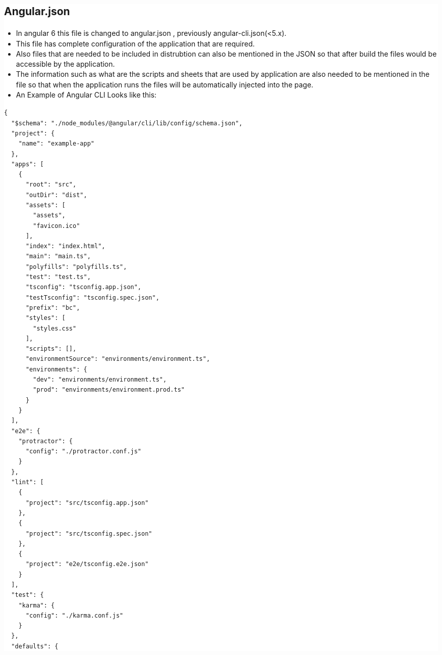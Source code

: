   ## Angular.json
  + In angular 6 this file is changed to angular.json , previously angular-cli.json(<5.x).
  + This file has complete configuration of the application that are required.
  + Also files that are needed to be included in distrubtion can also be mentioned in the JSON so that after build the files would be accessible by the application.
  + The information such as what are the scripts and sheets that are used by application are also needed to be mentioned in the file so that when the application runs the files will be automatically injected into the page.
  + An Example of Angular CLI Looks like this:
  ```
  {
    "$schema": "./node_modules/@angular/cli/lib/config/schema.json",
    "project": {
      "name": "example-app"
    },
    "apps": [
      {
        "root": "src",
        "outDir": "dist",
        "assets": [
          "assets",
          "favicon.ico"
        ],
        "index": "index.html",
        "main": "main.ts",
        "polyfills": "polyfills.ts",
        "test": "test.ts",
        "tsconfig": "tsconfig.app.json",
        "testTsconfig": "tsconfig.spec.json",
        "prefix": "bc",
        "styles": [
          "styles.css"
        ],
        "scripts": [],
        "environmentSource": "environments/environment.ts",
        "environments": {
          "dev": "environments/environment.ts",
          "prod": "environments/environment.prod.ts"
        }
      }
    ],
    "e2e": {
      "protractor": {
        "config": "./protractor.conf.js"
      }
    },
    "lint": [
      {
        "project": "src/tsconfig.app.json"
      },
      {
        "project": "src/tsconfig.spec.json"
      },
      {
        "project": "e2e/tsconfig.e2e.json"
      }
    ],
    "test": {
      "karma": {
        "config": "./karma.conf.js"
      }
    },
    "defaults": {
  ```